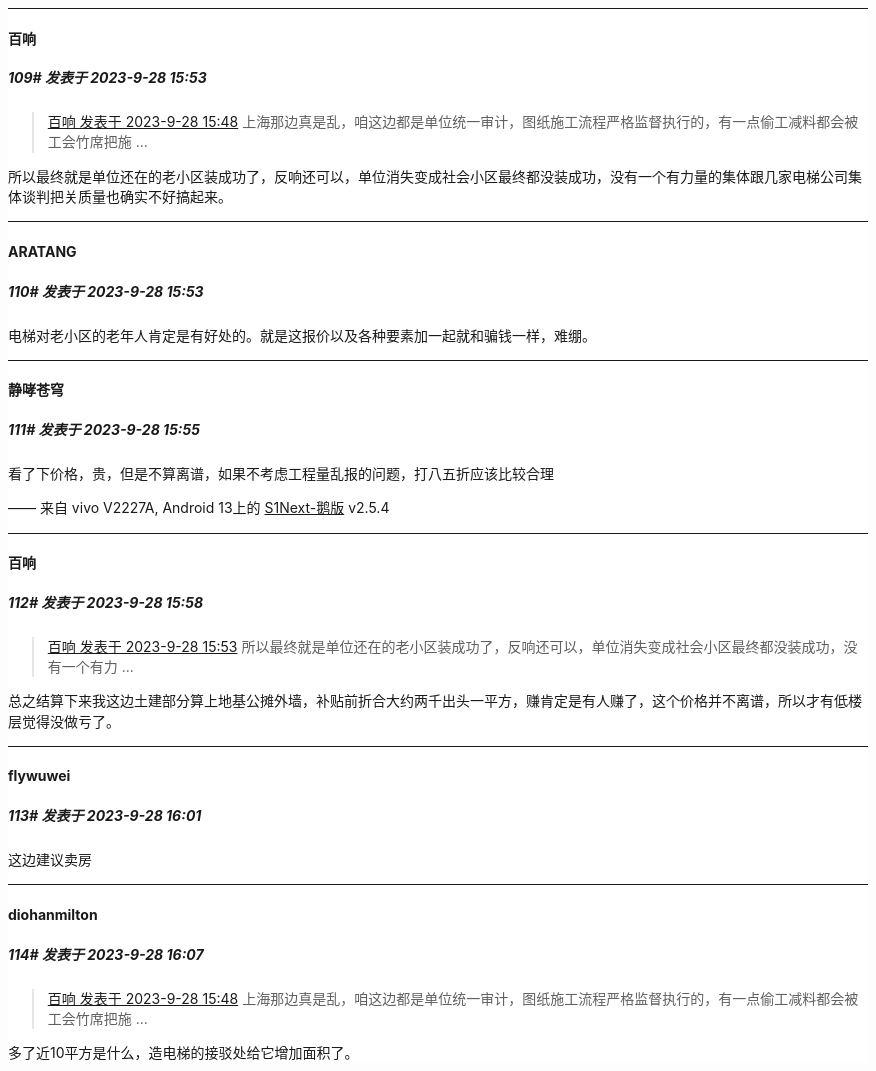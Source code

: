 *****

####  百响  
##### 109#       发表于 2023-9-28 15:53

<blockquote><a href="httphttps://bbs.saraba1st.com/2b/forum.php?mod=redirect&amp;goto=findpost&amp;pid=62558682&amp;ptid=2154628" target="_blank">百响 发表于 2023-9-28 15:48</a>
上海那边真是乱，咱这边都是单位统一审计，图纸施工流程严格监督执行的，有一点偷工减料都会被工会竹席把施 ...</blockquote>
所以最终就是单位还在的老小区装成功了，反响还可以，单位消失变成社会小区最终都没装成功，没有一个有力量的集体跟几家电梯公司集体谈判把关质量也确实不好搞起来。

*****

####  ARATANG  
##### 110#       发表于 2023-9-28 15:53

电梯对老小区的老年人肯定是有好处的。就是这报价以及各种要素加一起就和骗钱一样，难绷。


*****

####  静哮苍穹  
##### 111#       发表于 2023-9-28 15:55

看了下价格，贵，但是不算离谱，如果不考虑工程量乱报的问题，打八五折应该比较合理

—— 来自 vivo V2227A, Android 13上的 [S1Next-鹅版](https://github.com/ykrank/S1-Next/releases) v2.5.4

*****

####  百响  
##### 112#       发表于 2023-9-28 15:58

<blockquote><a href="httphttps://bbs.saraba1st.com/2b/forum.php?mod=redirect&amp;goto=findpost&amp;pid=62558740&amp;ptid=2154628" target="_blank">百响 发表于 2023-9-28 15:53</a>
所以最终就是单位还在的老小区装成功了，反响还可以，单位消失变成社会小区最终都没装成功，没有一个有力 ...</blockquote>
总之结算下来我这边土建部分算上地基公摊外墙，补贴前折合大约两千出头一平方，赚肯定是有人赚了，这个价格并不离谱，所以才有低楼层觉得没做亏了。

*****

####  flywuwei  
##### 113#       发表于 2023-9-28 16:01

这边建议卖房


*****

####  diohanmilton  
##### 114#       发表于 2023-9-28 16:07

<blockquote><a href="httphttps://bbs.saraba1st.com/2b/forum.php?mod=redirect&amp;goto=findpost&amp;pid=62558682&amp;ptid=2154628" target="_blank">百响 发表于 2023-9-28 15:48</a>
上海那边真是乱，咱这边都是单位统一审计，图纸施工流程严格监督执行的，有一点偷工减料都会被工会竹席把施 ...</blockquote>
多了近10平方是什么，造电梯的接驳处给它增加面积了。
